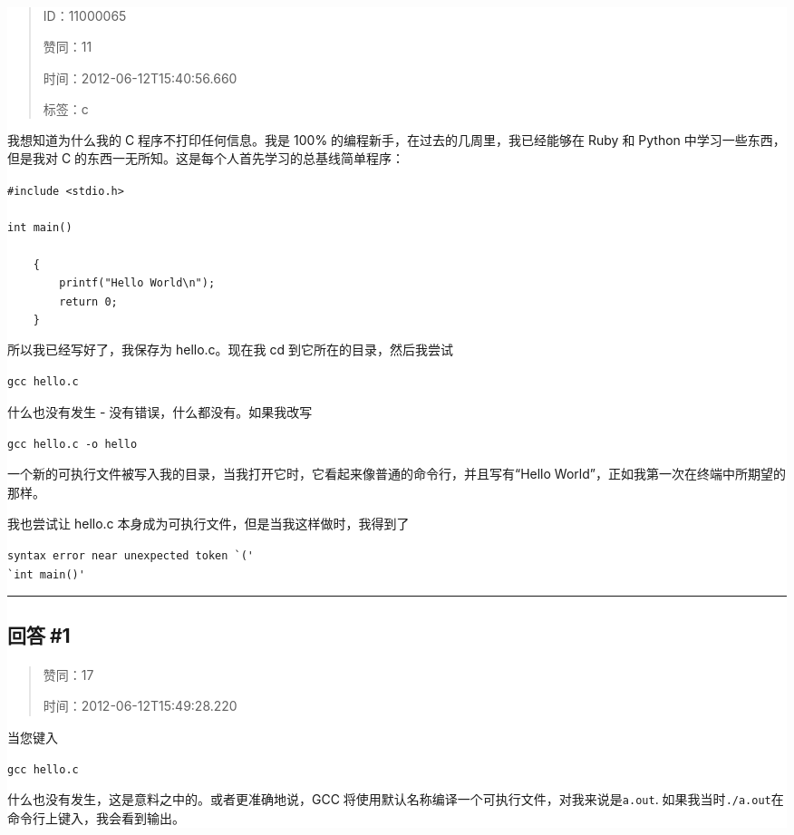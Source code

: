 > ID：11000065
> 
> 赞同：11
> 
> 时间：2012-06-12T15:40:56.660
> 
> 标签：c

我想知道为什么我的 C 程序不打印任何信息。我是 100% 的编程新手，在过去的几周里，我已经能够在 Ruby 和 Python 中学习一些东西，但是我对 C 的东西一无所知。这是每个人首先学习的总基线简单程序：

```
#include <stdio.h>

int main()

    {
        printf("Hello World\n");
        return 0;
    } 
```

所以我已经写好了，我保存为 hello.c。现在我 cd 到它所在的目录，然后我尝试

```
gcc hello.c 
```

什么也没有发生 - 没有错误，什么都没有。如果我改写

```
gcc hello.c -o hello 
```

一个新的可执行文件被写入我的目录，当我打开它时，它看起来像普通的命令行，并且写有“Hello World”，正如我第一次在终端中所期望的那样。

我也尝试让 hello.c 本身成为可执行文件，但是当我这样做时，我得到了

```
syntax error near unexpected token `('
`int main()' 
```

* * *

## 回答 #1

> 赞同：17
> 
> 时间：2012-06-12T15:49:28.220

当您键入

```
gcc hello.c 
```

什么也没有发生，这是意料之中的。或者更准确地说，GCC 将使用默认名称编译一个可执行文件，对我来说是`a.out`. 如果我当时`./a.out`在命令行上键入，我会看到输出。
